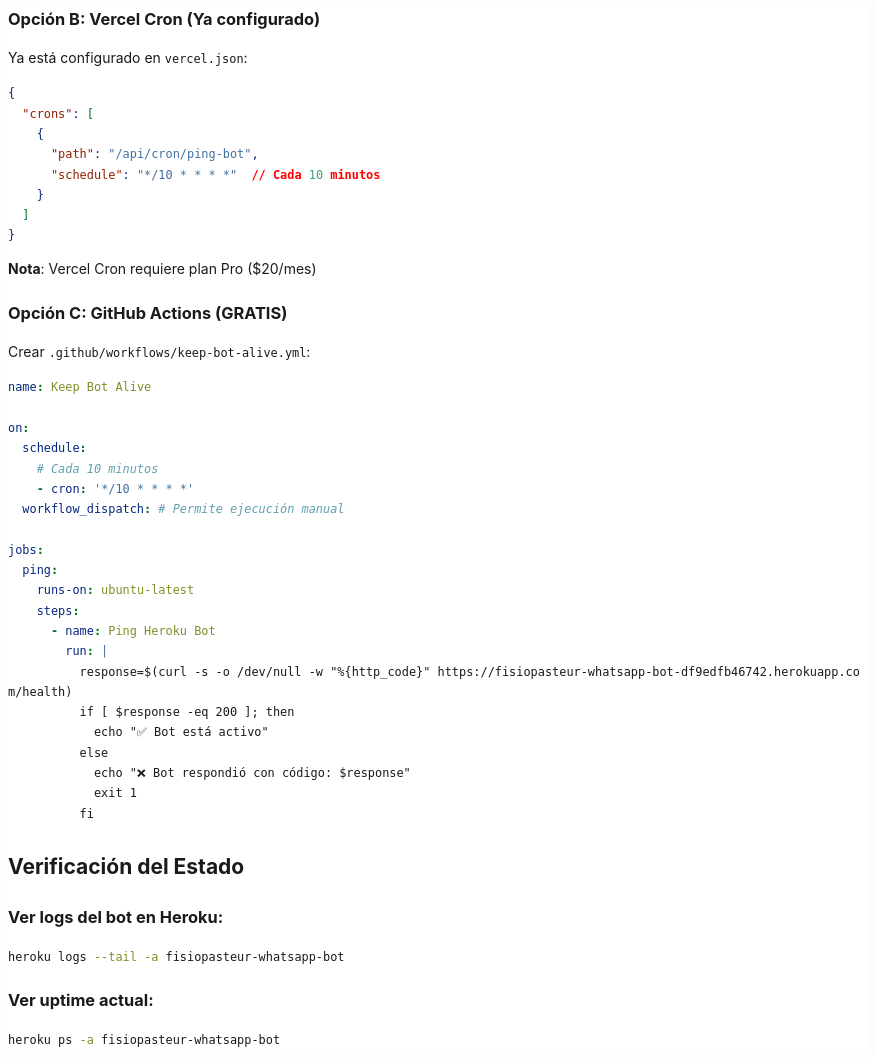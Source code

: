 ### Opción B: Vercel Cron (Ya configurado)

Ya está configurado en `vercel.json`:
```json
{
  "crons": [
    {
      "path": "/api/cron/ping-bot",
      "schedule": "*/10 * * * *"  // Cada 10 minutos
    }
  ]
}
```

**Nota**: Vercel Cron requiere plan Pro ($20/mes)

### Opción C: GitHub Actions (GRATIS)

Crear `.github/workflows/keep-bot-alive.yml`:

```yaml
name: Keep Bot Alive

on:
  schedule:
    # Cada 10 minutos
    - cron: '*/10 * * * *'
  workflow_dispatch: # Permite ejecución manual

jobs:
  ping:
    runs-on: ubuntu-latest
    steps:
      - name: Ping Heroku Bot
        run: |
          response=$(curl -s -o /dev/null -w "%{http_code}" https://fisiopasteur-whatsapp-bot-df9edfb46742.herokuapp.com/health)
          if [ $response -eq 200 ]; then
            echo "✅ Bot está activo"
          else
            echo "❌ Bot respondió con código: $response"
            exit 1
          fi
```

## Verificación del Estado

### Ver logs del bot en Heroku:
```bash
heroku logs --tail -a fisiopasteur-whatsapp-bot
```

### Ver uptime actual:
```bash
heroku ps -a fisiopasteur-whatsapp-bot
```
